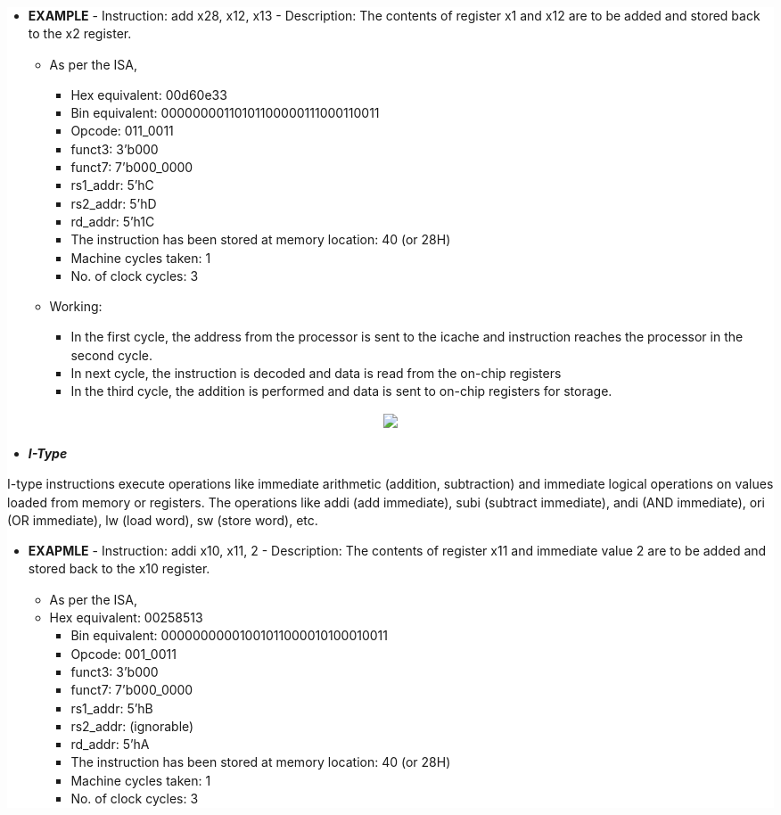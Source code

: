 
- **EXAMPLE**
       - Instruction: add x28, x12, x13
        - Description: The contents of register x1 and x12 are to be added and stored back to the x2 register.

     - As per the ISA,

        - Hex equivalent: 00d60e33
        - Bin equivalent: 00000000110101100000111000110011
        - Opcode: 011_0011
        - funct3: 3’b000
        - funct7: 7’b000_0000
        - rs1_addr: 5’hC
        - rs2_addr: 5’hD
        - rd_addr: 5’h1C
        - The instruction has been stored at memory location: 40 (or 28H)
        - Machine cycles taken: 1    
        - No. of clock cycles: 3
        
     - Working:
         
        - In the first cycle, the address from the processor is sent to the icache and instruction reaches the processor in the second cycle.
        - In next cycle, the instruction is decoded and data is read from the on-chip registers
        - In the third cycle, the addition is performed and data is sent to on-chip registers for storage.
        
        
<p align ="center">
 <img src="https://github.com/GayazPatan/Images/assets/156210984/11ee78aa-f579-4dd9-8d98-3a11ed5651d5" width="720px" height=auto />
</p>

*  <i><b>I-Type </i></b>

I-type instructions execute operations like immediate arithmetic (addition, subtraction) and immediate logical operations on values loaded from memory or registers. The operations like addi (add immediate), subi (subtract immediate), andi (AND immediate), ori (OR immediate), lw (load word), sw (store word), etc.

- **EXAPMLE**
      - Instruction: addi x10, x11, 2
      - Description: The contents of register x11 and immediate value 2 are to be added and stored back to the x10 register.

    - As per the ISA,
    - Hex equivalent: 00258513
      - Bin equivalent: 00000000001001011000010100010011
      - Opcode: 001_0011
      - funct3: 3’b000
      - funct7: 7’b000_0000
      - rs1_addr: 5’hB
      - rs2_addr: (ignorable)
      - rd_addr: 5’hA
      - The instruction has been stored at memory location: 40 (or 28H)
      - Machine cycles taken: 1         
      - No. of clock cycles: 3
           